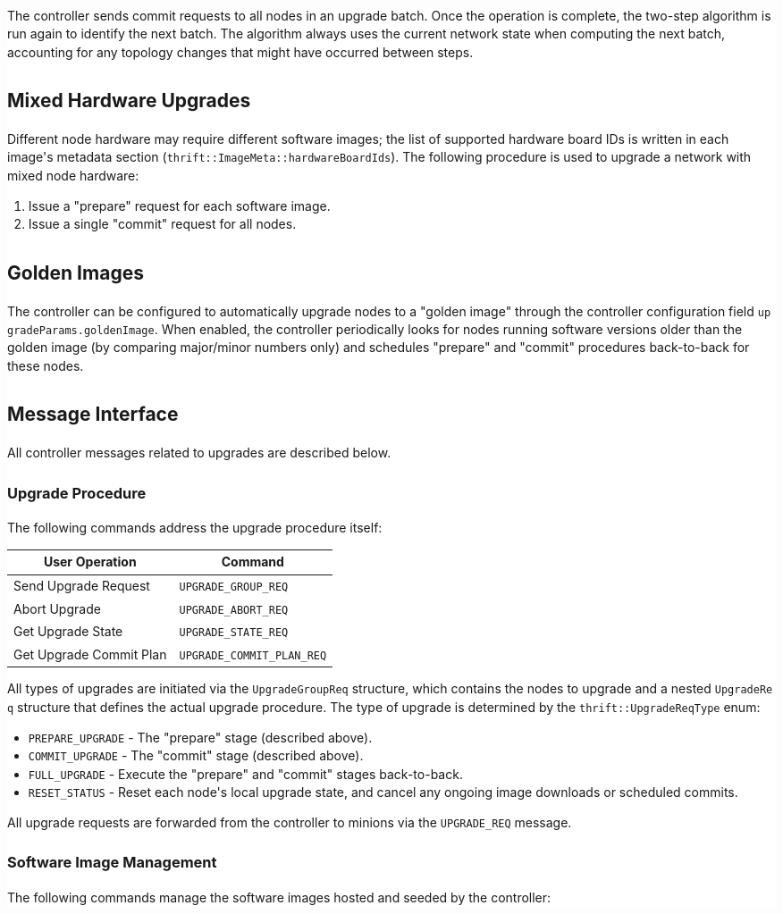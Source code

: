 The controller sends commit requests to all nodes in an upgrade batch. Once the
operation is complete, the two-step algorithm is run again to identify the next
batch. The algorithm always uses the current network state when computing the
next batch, accounting for any topology changes that might have occurred between
steps.

## Mixed Hardware Upgrades
Different node hardware may require different software images; the list of
supported hardware board IDs is written in each image's metadata section
(`thrift::ImageMeta::hardwareBoardIds`). The following procedure is used to
upgrade a network with mixed node hardware:
1. Issue a "prepare" request for each software image.
2. Issue a single "commit" request for all nodes.

## Golden Images
The controller can be configured to automatically upgrade nodes to a "golden
image" through the controller configuration field `upgradeParams.goldenImage`.
When enabled, the controller periodically looks for nodes running software
versions older than the golden image (by comparing major/minor numbers only)
and schedules "prepare" and "commit" procedures back-to-back for these nodes.

## Message Interface
All controller messages related to upgrades are described below.

### Upgrade Procedure
The following commands address the upgrade procedure itself:

| User Operation          | Command                   |
| ----------------------- | ------------------------- |
| Send Upgrade Request    | `UPGRADE_GROUP_REQ`       |
| Abort Upgrade           | `UPGRADE_ABORT_REQ`       |
| Get Upgrade State       | `UPGRADE_STATE_REQ`       |
| Get Upgrade Commit Plan | `UPGRADE_COMMIT_PLAN_REQ` |

All types of upgrades are initiated via the `UpgradeGroupReq` structure, which
contains the nodes to upgrade and a nested `UpgradeReq` structure that defines
the actual upgrade procedure. The type of upgrade is determined by the
`thrift::UpgradeReqType` enum:
* `PREPARE_UPGRADE` - The "prepare" stage (described above).
* `COMMIT_UPGRADE` - The "commit" stage (described above).
* `FULL_UPGRADE` - Execute the "prepare" and "commit" stages back-to-back.
* `RESET_STATUS` - Reset each node's local upgrade state, and cancel any ongoing
  image downloads or scheduled commits.

All upgrade requests are forwarded from the controller to minions via the
`UPGRADE_REQ` message.

### Software Image Management
The following commands manage the software images hosted and seeded by the
controller:
